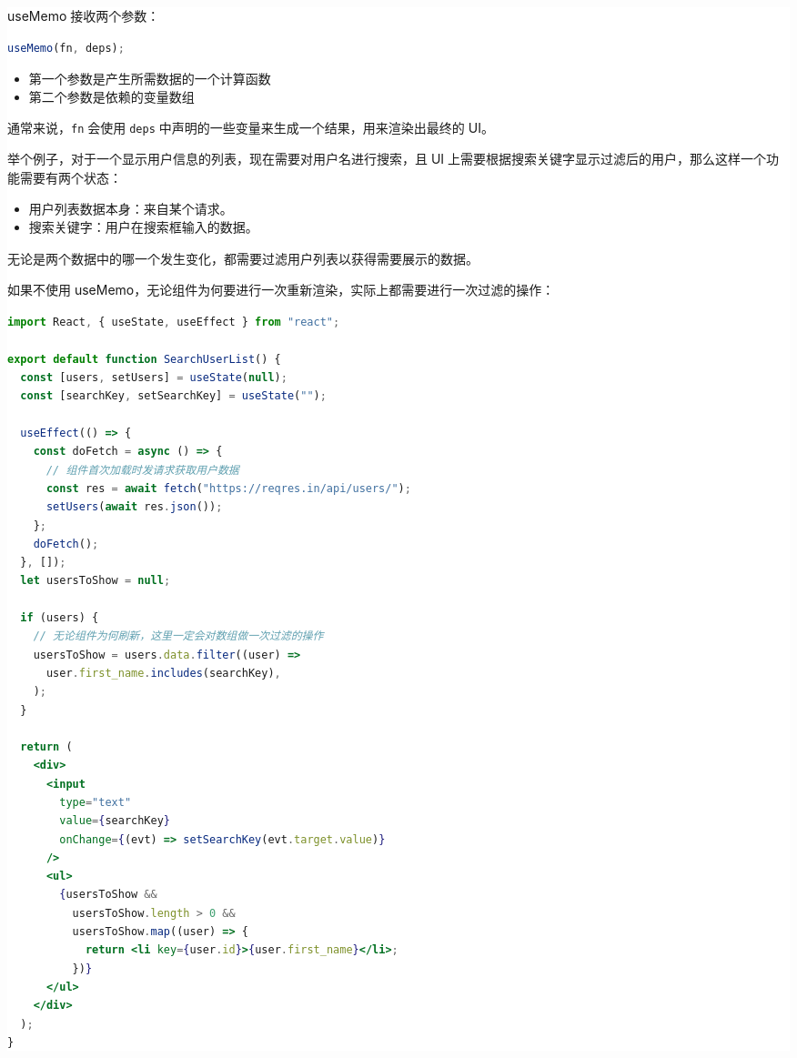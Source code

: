 useMemo 接收两个参数：

```jsx
useMemo(fn, deps);
```

* 第一个参数是产生所需数据的一个计算函数
* 第二个参数是依赖的变量数组

通常来说，`fn` 会使用 `deps` 中声明的一些变量来生成一个结果，用来渲染出最终的 UI。

举个例子，对于一个显示用户信息的列表，现在需要对用户名进行搜索，且 UI 上需要根据搜索关键字显示过滤后的用户，那么这样一个功能需要有两个状态：

* 用户列表数据本身：来自某个请求。
* 搜索关键字：用户在搜索框输入的数据。

无论是两个数据中的哪一个发生变化，都需要过滤用户列表以获得需要展示的数据。

如果不使用 useMemo，无论组件为何要进行一次重新渲染，实际上都需要进行一次过滤的操作：

```jsx
import React, { useState, useEffect } from "react";

export default function SearchUserList() {
  const [users, setUsers] = useState(null);
  const [searchKey, setSearchKey] = useState("");

  useEffect(() => {
    const doFetch = async () => {
      // 组件首次加载时发请求获取用户数据
      const res = await fetch("https://reqres.in/api/users/");
      setUsers(await res.json());
    };
    doFetch();
  }, []);
  let usersToShow = null;

  if (users) {
    // 无论组件为何刷新，这里一定会对数组做一次过滤的操作
    usersToShow = users.data.filter((user) =>
      user.first_name.includes(searchKey),
    );
  }

  return (
    <div>
      <input
        type="text"
        value={searchKey}
        onChange={(evt) => setSearchKey(evt.target.value)}
      />
      <ul>
        {usersToShow &&
          usersToShow.length > 0 &&
          usersToShow.map((user) => {
            return <li key={user.id}>{user.first_name}</li>;
          })}
      </ul>
    </div>
  );
}
```
